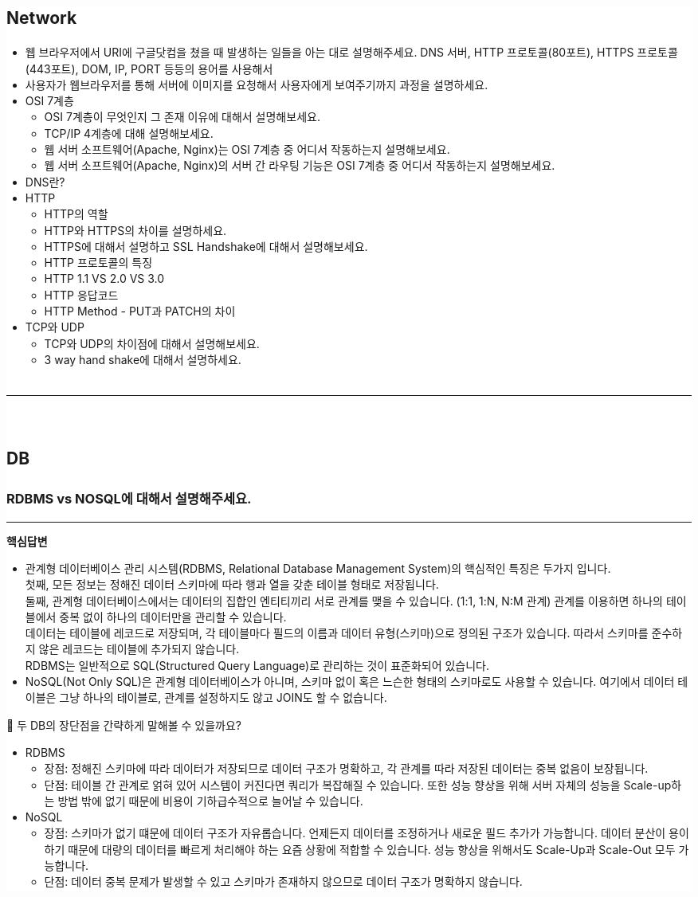 ## **Network**

- 웹 브라우저에서 URI에 구글닷컴을 쳤을 때 발생하는 일들을 아는 대로 설명해주세요. DNS 서버, HTTP 프로토콜(80포트), HTTPS 프로토콜(443포트), DOM, IP, PORT 등등의 용어를 사용해서
- 사용자가 웹브라우저를 통해 서버에 이미지를 요청해서 사용자에게 보여주기까지 과정을 설명하세요.
- OSI 7계층
    - OSI 7계층이 무엇인지 그 존재 이유에 대해서 설명해보세요.
    - TCP/IP 4계층에 대해 설명해보세요.
    - 웹 서버 소프트웨어(Apache, Nginx)는 OSI 7계층 중 어디서 작동하는지 설명해보세요.
    - 웹 서버 소프트웨어(Apache, Nginx)의 서버 간 라우팅 기능은 OSI 7계층 중 어디서 작동하는지 설명해보세요.
- DNS란?
- HTTP
    - HTTP의 역할
    - HTTP와 HTTPS의 차이를 설명하세요.
    - HTTPS에 대해서 설명하고 SSL Handshake에 대해서 설명해보세요.
    - HTTP 프로토콜의 특징
    - HTTP 1.1 VS 2.0 VS 3.0
    - HTTP 응답코드
    - HTTP Method - PUT과 PATCH의 차이
- TCP와 UDP
    - TCP와 UDP의 차이점에 대해서 설명해보세요.
    - 3 way hand shake에 대해서 설명하세요.
<br><br>
---
<br>

## **DB**

### RDBMS vs NOSQL에 대해서 설명해주세요.       
---
**핵심답변**

- 관계형 데이터베이스 관리 시스템(RDBMS, Relational Database Management System)의 핵심적인 특징은 두가지 입니다.        
  첫째, 모든 정보는 정해진 데이터 스키마에 따라 행과 열을 갖춘 테이블 형태로 저장됩니다.        
  둘째, 관계형 데이터베이스에서는 데이터의 집합인 엔티티끼리 서로 관계를 맺을 수 있습니다. (1:1, 1:N, N:M 관계) 관계를 이용하면 하나의 테이블에서 중복 없이 하나의 데이터만을 관리할 수 있습니다.     
  데이터는 테이블에 레코드로 저장되며, 각 테이블마다 필드의 이름과 데이터 유형(스키마)으로 정의된 구조가 있습니다. 따라서 스키마를 준수하지 않은 레코드는 테이블에 추가되지 않습니다.       
  RDBMS는 일반적으로 SQL(Structured Query Language)로 관리하는 것이 표준화되어 있습니다. 
- NoSQL(Not Only SQL)은 관계형 데이터베이스가 아니며, 스키마 없이 혹은 느슨한 형태의 스키마로도 사용할 수 있습니다. 여기에서 데이터 테이블은 그냥 하나의 테이블로, 관계를 설정하지도 않고 JOIN도 할 수 없습니다.        
  
🤔 두 DB의 장단점을 간략하게 말해볼 수 있을까요?        
- RDBMS     
    - 장점: 정해진 스키마에 따라 데이터가 저장되므로 데이터 구조가 명확하고, 각 관계를 따라 저장된 데이터는 중복 없음이 보장됩니다.
    - 단점: 테이블 간 관계로 얽혀 있어 시스템이 커진다면 쿼리가 복잡해질 수 있습니다. 또한 성능 향상을 위해 서버 자체의 성능을 Scale-up하는 방법 밖에 없기 때문에 비용이 기하급수적으로 늘어날 수 있습니다.
- NoSQL     
   - 장점: 스키마가 없기 떄문에 데이터 구조가 자유롭습니다. 언제든지 데이터를 조정하거나 새로운 필드 추가가 가능합니다. 데이터 분산이 용이하기 때문에 대량의 데이터를 빠르게 처리해야 하는 요즘 상황에 적합할 수 있습니다. 성능 향상을 위해서도 Scale-Up과 Scale-Out 모두 가능합니다.
   - 단점: 데이터 중복 문제가 발생할 수 있고 스키마가 존재하지 않으므로 데이터 구조가 명확하지 않습니다.        

